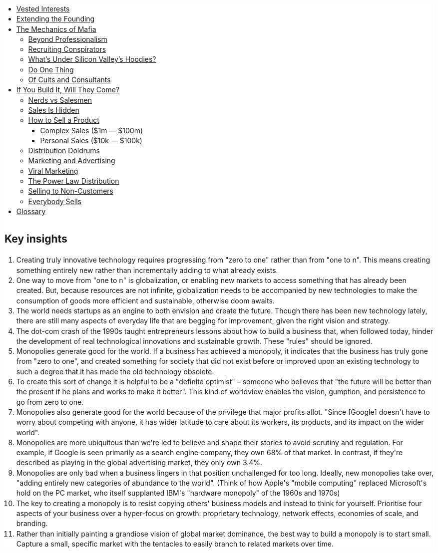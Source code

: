   - [Vested Interests](#vested-interests)
  - [Extending the Founding](#extending-the-founding)
- [The Mechanics of Mafia](#the-mechanics-of-mafia)
  - [Beyond Professionalism](#beyond-professionalism)
  - [Recruiting Conspirators](#recruiting-conspirators)
  - [What’s Under Silicon Valley’s Hoodies?](#whats-under-silicon-valleys-hoodies)
  - [Do One Thing](#do-one-thing)
  - [Of Cults and Consultants](#of-cults-and-consultants)
- [If You Build It, Will They Come?](#if-you-build-it-will-they-come)
  - [Nerds vs Salesmen](#nerds-vs-salesmen)
  - [Sales Is Hidden](#sales-is-hidden)
  - [How to Sell a Product](#how-to-sell-a-product)
    - [Complex Sales ($1m — $100m)](#complex-sales-1m--100m)
    - [Personal Sales ($10k — $100k)](#personal-sales-10k--100k)
  - [Distribution Doldrums](#distribution-doldrums)
  - [Marketing and Advertising](#marketing-and-advertising)
  - [Viral Marketing](#viral-marketing)
  - [The Power Law Distribution](#the-power-law-distribution)
  - [Selling to Non-Customers](#selling-to-non-customers)
  - [Everybody Sells](#everybody-sells)
- [Glossary](#glossary)

## Key insights

1. Creating truly innovative technology requires progressing from "zero to one" rather than from "one to n". This means creating something entirely new rather than incrementally adding to what already exists.
1. One way to move from "one to n" is globalization, or enabling new markets to access something that has already been created. But, because resources are not infinite, globalization needs to be accompanied by new technologies to make the consumption of goods more efficient and sustainable, otherwise doom awaits.
1. The world needs startups as an engine to both envision and create the future. Though there has been new technology lately, there are still many aspects of everyday life that are begging for improvement, given the right vision and strategy.
1. The dot-com crash of the 1990s taught entrepreneurs lessons about how to build a business that, when followed today, hinder the development of real technological innovations and sustainable growth. These "rules" should be ignored.
1. Monopolies generate good for the world. If a business has achieved a monopoly, it indicates that the business has truly gone from "zero to one", and created something for society that did not exist before or improved upon an existing technology to such a degree that it has made the old technology obsolete.
1. To create this sort of change it is helpful to be a "definite optimist" – someone who believes that "the future will be better than the present if he plans and works to make it better". This kind of worldview enables the vision, gumption, and persistence to go from zero to one.
1. Monopolies also generate good for the world because of the privilege that major profits allot. "Since [Google] doesn't have to worry about competing with anyone, it has wider latitude to care about its workers, its products, and its impact on the wider world".
1. Monopolies are more ubiquitous than we're led to believe and shape their stories to avoid scrutiny and regulation. For example, if Google is seen primarily as a search engine company, they own 68% of that market. In contrast, if they're described as playing in the global advertising market, they only own 3.4%.
1. Monopolies are only bad when a business lingers in that position unchallenged for too long. Ideally, new monopolies take over, "adding entirely new categories of abundance to the world". (Think of how Apple's "mobile computing" replaced Microsoft's hold on the PC market, who itself supplanted IBM's "hardware monopoly" of the 1960s and 1970s)
1. The key to creating a monopoly is to resist copying others' business models and instead to think for yourself. Prioritise four aspects of your business over a hyper-focus on growth: proprietary technology, network effects, economies of scale, and branding.
1. Rather than initially painting a grandiose vision of global market dominance, the best way to build a monopoly is to start small. Capture a small, specific market with the tentacles to easily branch to related markets over time.